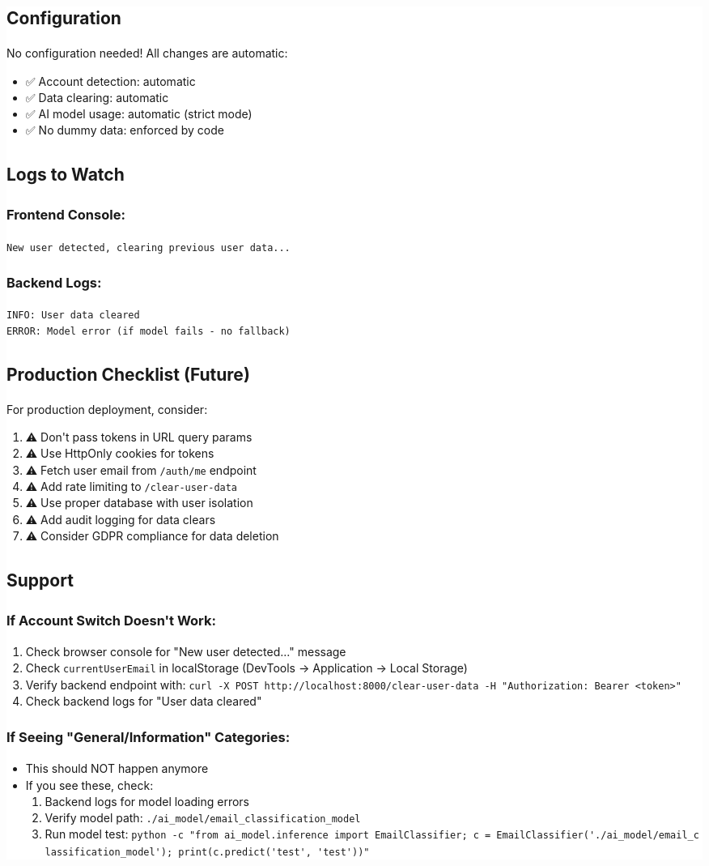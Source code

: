 ## Configuration

No configuration needed! All changes are automatic:
- ✅ Account detection: automatic
- ✅ Data clearing: automatic
- ✅ AI model usage: automatic (strict mode)
- ✅ No dummy data: enforced by code

## Logs to Watch

### Frontend Console:
```
New user detected, clearing previous user data...
```

### Backend Logs:
```
INFO: User data cleared
ERROR: Model error (if model fails - no fallback)
```

## Production Checklist (Future)

For production deployment, consider:
1. ⚠️ Don't pass tokens in URL query params
2. ⚠️ Use HttpOnly cookies for tokens
3. ⚠️ Fetch user email from `/auth/me` endpoint
4. ⚠️ Add rate limiting to `/clear-user-data`
5. ⚠️ Use proper database with user isolation
6. ⚠️ Add audit logging for data clears
7. ⚠️ Consider GDPR compliance for data deletion

## Support

### If Account Switch Doesn't Work:
1. Check browser console for "New user detected..." message
2. Check `currentUserEmail` in localStorage (DevTools → Application → Local Storage)
3. Verify backend endpoint with: `curl -X POST http://localhost:8000/clear-user-data -H "Authorization: Bearer <token>"`
4. Check backend logs for "User data cleared"

### If Seeing "General/Information" Categories:
- This should NOT happen anymore
- If you see these, check:
  1. Backend logs for model loading errors
  2. Verify model path: `./ai_model/email_classification_model`
  3. Run model test: `python -c "from ai_model.inference import EmailClassifier; c = EmailClassifier('./ai_model/email_classification_model'); print(c.predict('test', 'test'))"`
